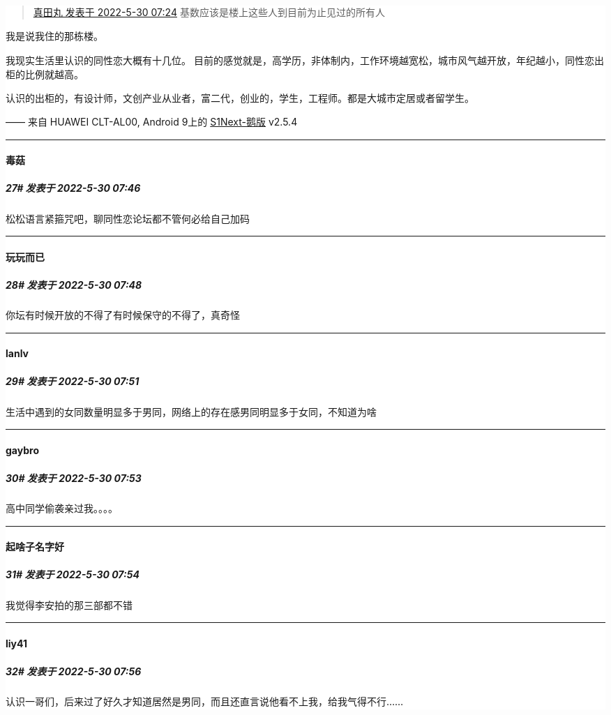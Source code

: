 <blockquote><a href="httphttps://bbs.saraba1st.com/2b/forum.php?mod=redirect&amp;goto=findpost&amp;pid=56048937&amp;ptid=2072170" target="_blank">真田丸 发表于 2022-5-30 07:24</a>
基数应该是楼上这些人到目前为止见过的所有人</blockquote>
我是说我住的那栋楼。

我现实生活里认识的同性恋大概有十几位。
目前的感觉就是，高学历，非体制内，工作环境越宽松，城市风气越开放，年纪越小，同性恋出柜的比例就越高。

认识的出柜的，有设计师，文创产业从业者，富二代，创业的，学生，工程师。都是大城市定居或者留学生。

—— 来自 HUAWEI CLT-AL00, Android 9上的 [S1Next-鹅版](https://github.com/ykrank/S1-Next/releases) v2.5.4

*****

####  毒菇  
##### 27#       发表于 2022-5-30 07:46

松松语言紧箍咒吧，聊同性恋论坛都不管何必给自己加码

*****

####  玩玩而已  
##### 28#       发表于 2022-5-30 07:48

你坛有时候开放的不得了有时候保守的不得了，真奇怪

*****

####  lanlv  
##### 29#       发表于 2022-5-30 07:51

生活中遇到的女同数量明显多于男同，网络上的存在感男同明显多于女同，不知道为啥

*****

####  gaybro  
##### 30#       发表于 2022-5-30 07:53

高中同学偷袭亲过我。。。。



*****

####  起啥子名字好  
##### 31#       发表于 2022-5-30 07:54

我觉得李安拍的那三部都不错

*****

####  liy41  
##### 32#       发表于 2022-5-30 07:56

认识一哥们，后来过了好久才知道居然是男同，而且还直言说他看不上我，给我气得不行……
